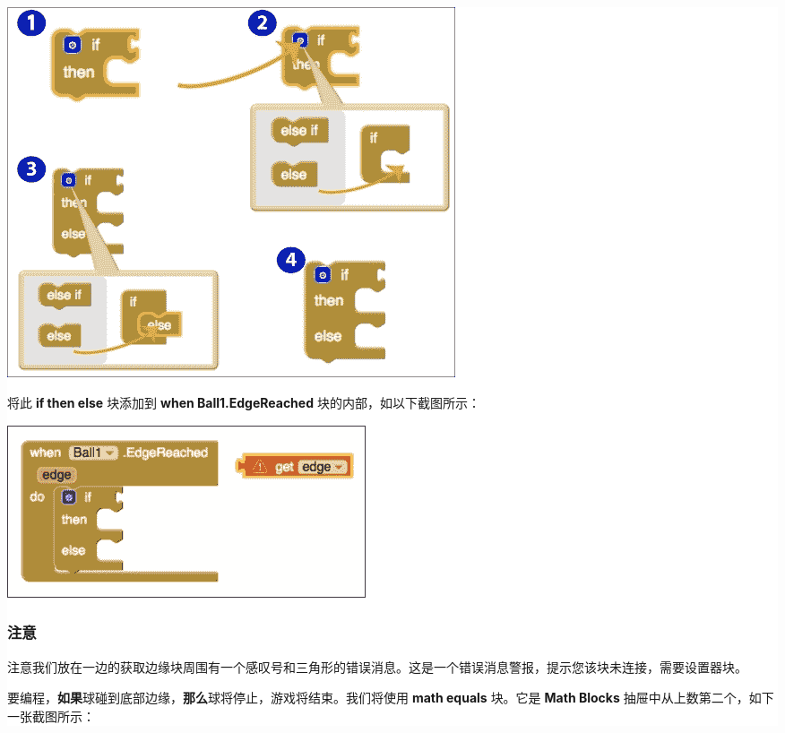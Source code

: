 ![结束游戏或球弹跳](img/00095.jpeg)

将此 **if then else** 块添加到 **when Ball1.EdgeReached** 块的内部，如以下截图所示：

![结束游戏或球弹跳](img/00096.jpeg)

### 注意

注意我们放在一边的获取边缘块周围有一个感叹号和三角形的错误消息。这是一个错误消息警报，提示您该块未连接，需要设置器块。

要编程，**如果**球碰到底部边缘，**那么**球将停止，游戏将结束。我们将使用 **math equals** 块。它是 **Math Blocks** 抽屉中从上数第二个，如下一张截图所示：
